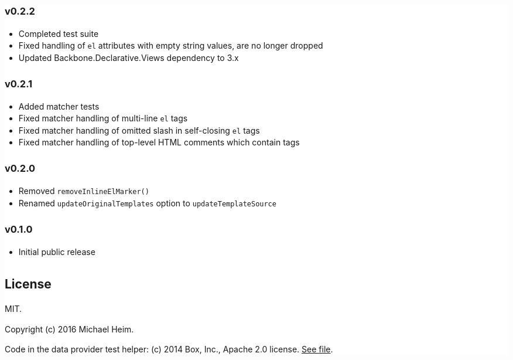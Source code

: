 ### v0.2.2

- Completed test suite
- Fixed handling of `el` attributes with empty string values, are no longer dropped
- Updated Backbone.Declarative.Views dependency to 3.x

### v0.2.1

- Added matcher tests
- Fixed matcher handling of multi-line `el` tags
- Fixed matcher handling of omitted slash in self-closing `el` tags
- Fixed matcher handling of top-level HTML comments which contain tags 

### v0.2.0

- Removed `removeInlineElMarker()`
- Renamed `updateOriginalTemplates` option to `updateTemplateSource`

### v0.1.0

- Initial public release

## License

MIT.

Copyright (c) 2016 Michael Heim.

Code in the data provider test helper: (c) 2014 Box, Inc., Apache 2.0 license. [See file][data-provider.js].

[quick-intro]: #in-a-nutshell
[use-case]: #why-use-it
[setup]: #dependencies-and-setup
[framework-integration]: #framework-integration-updatetemplatesource
[updateTemplateSource-limitations]: #limitations-of-updatetemplatesource
[selecting-templates]: #selecting-templates-for-processing
[custom-marker-function]: #providing-a-function-for-hasinlineel
[cache]: #cache
[fine-print-limitations]: #fine-print-and-limitations
[no-el-vars]: #dont-use-template-variables-in-the-el-itself
[set-element-as-alternative]: #alternative-approach-setelement
[set-element-pros]: #the-pros
[set-element-cons]: #the-cons
[build]: #build-process-and-tests

[backbone-546]: https://github.com/jashkenas/backbone/issues/546 "Backbone Issue 546: Don't wrap views if using templates"
[backbone-546-comment-jashkenas]: https://github.com/jashkenas/backbone/issues/546#issuecomment-3604746 "Backbone Issue 546: Don't wrap views if using templates – Comment jashkenas"
[marionette-2357]: https://github.com/marionettejs/backbone.marionette/issues/2357 "Marionette Issue 2357: Use template as el"
[marionette-2357-comment-designermonkey]: https://github.com/marionettejs/backbone.marionette/issues/2357#issuecomment-75448937 "Marionette Issue 2357: Use template as el – Comment designermonkey"
[ian-storm-taylor-rendering-views]: https://ianstormtaylor.com/rendering-views-in-backbonejs-isnt-always-simple "Rendering Views in Backbone.js Isn’t Always Simple – Ian Storm Taylor"
[so-set-element]: http://stackoverflow.com/questions/11594961/backbone-not-this-el-wrapping/11598543#11598543 "Backbone, not `this.el` wrapping, Answer by nikoshr – Stack Overflow"
[setelement-event-rebinding-jsbin]: http://jsbin.com/fakadan/8 "Rendering views with setElement: Do DOM events survive? – JS Bin"
[backbone-setelement]: http://backbonejs.org/#View-setElement "setElement() – Backbone.js"
[spec-boolean-attributes]: https://html.spec.whatwg.org/multipage/infrastructure.html#boolean-attributes "Boolean attributes - HTML Living Standard | WHATWG"
[mdn-hidden]: https://developer.mozilla.org/en-US/docs/Web/HTML/Global_attributes/hidden "hidden – HTML | MDN"

[dist-dev]: https://raw.github.com/hashchange/backbone.inline.template/master/dist/backbone.inline.template.js "backbone.inline.template.js"
[dist-prod]: https://raw.github.com/hashchange/backbone.inline.template/master/dist/backbone.inline.template.min.js "backbone.inline.template.min.js"
[dist-amd-dev]: https://raw.github.com/hashchange/backbone.inline.template/master/dist/amd/backbone.inline.template.js "backbone.inline.template.js, AMD build"
[dist-amd-prod]: https://raw.github.com/hashchange/backbone.inline.template/master/dist/amd/backbone.inline.template.min.js "backbone.inline.template.min.js, AMD build"

[data-provider.js]: https://github.com/hashchange/backbone.inline.template/blob/master/spec/helpers/data-provider.js "Source code of data-provider.js"

[Underscore]: http://underscorejs.org/ "Underscore.js"
[jQuery]: http://jquery.com/ "jQuery"
[Backbone]: http://backbonejs.org/ "Backbone.js"
[Marionette]: https://github.com/marionettejs/backbone.marionette#readme "Marionette: a composite application library for Backbone.js"
[Backbone.Declarative.Views]: https://github.com/hashchange/backbone.declarative.views#readme "Backbone.Declarative.Views"

[Backbone.Declarative.Views-cache]: https://github.com/hashchange/backbone.declarative.views#performance-use-the-template-cache "Performance: Use the template cache – Backbone.Declarative.Views"
[Backbone.Declarative.Views-compiler]: https://github.com/hashchange/backbone.declarative.views#keeping-compiled-templates-in-the-cache "Keeping compiled templates in the cache – Backbone.Declarative.Views"
[Backbone.Declarative.Views-loader]: https://github.com/hashchange/backbone.declarative.views#using-a-custom-template-loader "Using a custom template loader – Backbone.Declarative.Views"
[Backbone.Declarative.Views-cache-access]: https://github.com/hashchange/backbone.declarative.views#reading-template-data-from-the-cache "Reading template data from the cache – Backbone.Declarative.Views"
[Backbone.Declarative.Views-cache-entry]: https://github.com/hashchange/backbone.declarative.views#what-is-on-offer-in-a-cache-entry "What is on offer in a cache entry? – Backbone.Declarative.Views"
[Backbone.Declarative.Views-clear-cache]: https://github.com/hashchange/backbone.declarative.views#clearing-the-cache "Clearing the cache – Backbone.Declarative.Views"
[Backbone.Declarative.Views-template-string]: https://github.com/hashchange/backbone.declarative.views#setting-the-template-property-to-a-template-string-rather-than-a-selector "Setting the template property to a template string rather than a selector – Backbone.Declarative.Views"

[Node.js]: http://nodejs.org/ "Node.js"
[Bower]: http://bower.io/ "Bower: a package manager for the web"
[npm]: https://npmjs.org/ "npm: Node Packaged Modules"
[Grunt]: http://gruntjs.com/ "Grunt: The JavaScript Task Runner"
[Karma]: http://karma-runner.github.io/ "Karma - Spectacular Test Runner for Javascript"
[Mocha]: http://visionmedia.github.io/mocha/ "Mocha - the fun, simple, flexible JavaScript test framework"
[Chai]: http://chaijs.com/ "Chai: a BDD / TDD assertion library"

[Sinon]: http://sinonjs.org/ "Sinon.JS - Versatile standalone test spies, stubs and mocks for JavaScript"
[JSHint]: http://www.jshint.com/ "JSHint, a JavaScript Code Quality Tool"